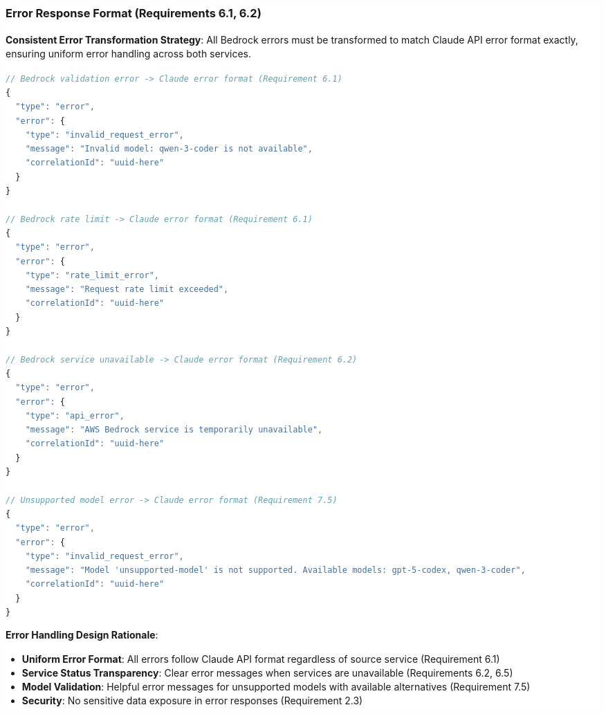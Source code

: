 ### Error Response Format (Requirements 6.1, 6.2)

**Consistent Error Transformation Strategy**:
All Bedrock errors must be transformed to match Claude API error format exactly, ensuring uniform error handling across both services.

```typescript
// Bedrock validation error -> Claude error format (Requirement 6.1)
{
  "type": "error",
  "error": {
    "type": "invalid_request_error",
    "message": "Invalid model: qwen-3-coder is not available",
    "correlationId": "uuid-here"
  }
}

// Bedrock rate limit -> Claude error format (Requirement 6.1)
{
  "type": "error",
  "error": {
    "type": "rate_limit_error", 
    "message": "Request rate limit exceeded",
    "correlationId": "uuid-here"
  }
}

// Bedrock service unavailable -> Claude error format (Requirement 6.2)
{
  "type": "error",
  "error": {
    "type": "api_error",
    "message": "AWS Bedrock service is temporarily unavailable",
    "correlationId": "uuid-here"
  }
}

// Unsupported model error -> Claude error format (Requirement 7.5)
{
  "type": "error",
  "error": {
    "type": "invalid_request_error",
    "message": "Model 'unsupported-model' is not supported. Available models: gpt-5-codex, qwen-3-coder",
    "correlationId": "uuid-here"
  }
}
```

**Error Handling Design Rationale**:
- **Uniform Error Format**: All errors follow Claude API format regardless of source service (Requirement 6.1)
- **Service Status Transparency**: Clear error messages when services are unavailable (Requirements 6.2, 6.5)
- **Model Validation**: Helpful error messages for unsupported models with available alternatives (Requirement 7.5)
- **Security**: No sensitive data exposure in error responses (Requirement 2.3)
